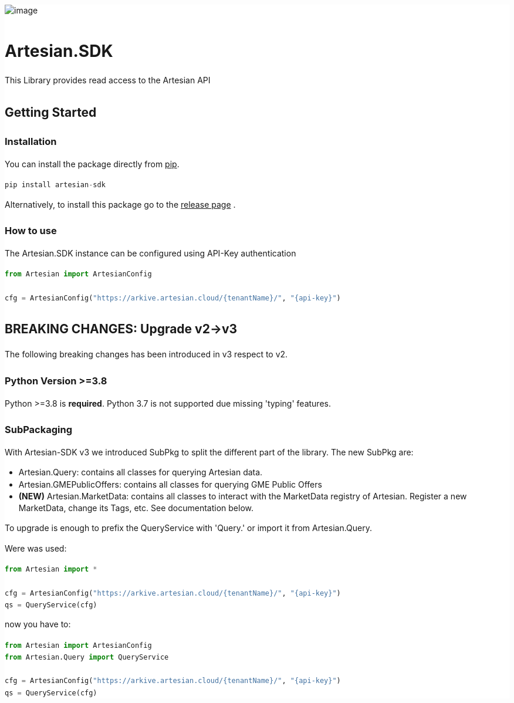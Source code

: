 ![image](http://www.ark-energy.eu/wp-content/uploads/ark-dark.png)
# Artesian.SDK

This Library provides read access to the Artesian API

## Getting Started
### Installation
You can install the package directly from [pip](https://pypi.org/project/artesian-sdk/).
```Python
pip install artesian-sdk
```
Alternatively, to install this package go to the [release page](https://github.com/ARKlab/Artesian.SDK-Python/releases)  .

### How to use
The Artesian.SDK instance can be configured using API-Key authentication
```Python
from Artesian import ArtesianConfig

cfg = ArtesianConfig("https://arkive.artesian.cloud/{tenantName}/", "{api-key}")
```

## BREAKING CHANGES: Upgrade v2->v3

The following breaking changes has been introduced in v3 respect to v2.

### Python Version >=3.8

Python >=3.8 is **required**.
Python 3.7 is not supported due missing 'typing' features.

### SubPackaging

With Artesian-SDK v3 we introduced SubPkg to split the different part of the library. The new SubPkg are:
- Artesian.Query: contains all classes for querying Artesian data.
- Artesian.GMEPublicOffers: contains all classes for querying GME Public Offers
- **(NEW)** Artesian.MarketData: contains all classes to interact with the MarketData registry of Artesian. Register a new MarketData, change its Tags, etc. See documentation below.

To upgrade is enough to prefix the QueryService with 'Query.' or import it from Artesian.Query.

Were was used:

```Python
from Artesian import *

cfg = ArtesianConfig("https://arkive.artesian.cloud/{tenantName}/", "{api-key}")
qs = QueryService(cfg)
```
now you have to:
```Python
from Artesian import ArtesianConfig
from Artesian.Query import QueryService

cfg = ArtesianConfig("https://arkive.artesian.cloud/{tenantName}/", "{api-key}")
qs = QueryService(cfg)
```
